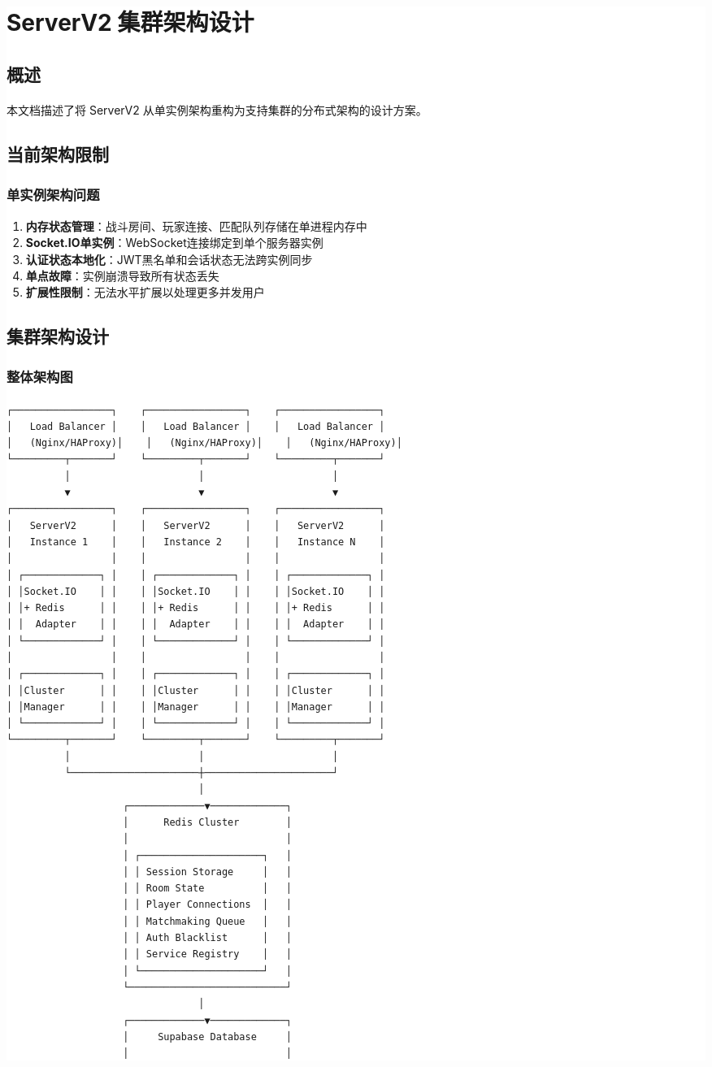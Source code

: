 # ServerV2 集群架构设计

## 概述

本文档描述了将 ServerV2 从单实例架构重构为支持集群的分布式架构的设计方案。

## 当前架构限制

### 单实例架构问题

1. **内存状态管理**：战斗房间、玩家连接、匹配队列存储在单进程内存中
2. **Socket.IO单实例**：WebSocket连接绑定到单个服务器实例
3. **认证状态本地化**：JWT黑名单和会话状态无法跨实例同步
4. **单点故障**：实例崩溃导致所有状态丢失
5. **扩展性限制**：无法水平扩展以处理更多并发用户

## 集群架构设计

### 整体架构图

```
┌─────────────────┐    ┌─────────────────┐    ┌─────────────────┐
│   Load Balancer │    │   Load Balancer │    │   Load Balancer │
│   (Nginx/HAProxy)│    │   (Nginx/HAProxy)│    │   (Nginx/HAProxy)│
└─────────┬───────┘    └─────────┬───────┘    └─────────┬───────┘
          │                      │                      │
          ▼                      ▼                      ▼
┌─────────────────┐    ┌─────────────────┐    ┌─────────────────┐
│   ServerV2      │    │   ServerV2      │    │   ServerV2      │
│   Instance 1    │    │   Instance 2    │    │   Instance N    │
│                 │    │                 │    │                 │
│ ┌─────────────┐ │    │ ┌─────────────┐ │    │ ┌─────────────┐ │
│ │Socket.IO    │ │    │ │Socket.IO    │ │    │ │Socket.IO    │ │
│ │+ Redis      │ │    │ │+ Redis      │ │    │ │+ Redis      │ │
│ │  Adapter    │ │    │ │  Adapter    │ │    │ │  Adapter    │ │
│ └─────────────┘ │    │ └─────────────┘ │    │ └─────────────┘ │
│                 │    │                 │    │                 │
│ ┌─────────────┐ │    │ ┌─────────────┐ │    │ ┌─────────────┐ │
│ │Cluster      │ │    │ │Cluster      │ │    │ │Cluster      │ │
│ │Manager      │ │    │ │Manager      │ │    │ │Manager      │ │
│ └─────────────┘ │    │ └─────────────┘ │    │ └─────────────┘ │
└─────────┬───────┘    └─────────┬───────┘    └─────────┬───────┘
          │                      │                      │
          └──────────────────────┼──────────────────────┘
                                 │
                    ┌─────────────▼─────────────┐
                    │      Redis Cluster        │
                    │                           │
                    │ ┌─────────────────────┐   │
                    │ │ Session Storage     │   │
                    │ │ Room State          │   │
                    │ │ Player Connections  │   │
                    │ │ Matchmaking Queue   │   │
                    │ │ Auth Blacklist      │   │
                    │ │ Service Registry    │   │
                    │ └─────────────────────┘   │
                    └───────────────────────────┘
                                 │
                    ┌─────────────▼─────────────┐
                    │     Supabase Database     │
                    │                           │
```